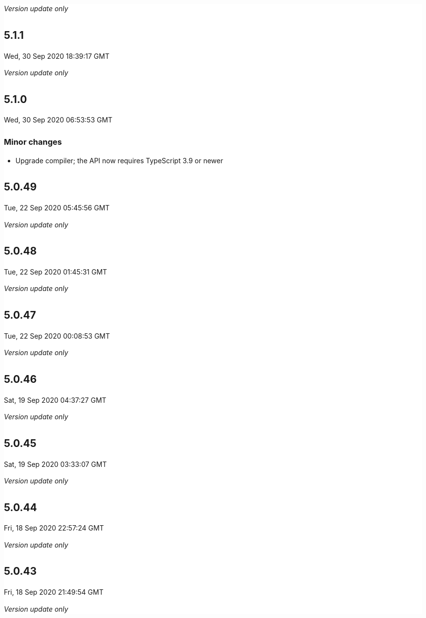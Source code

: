 _Version update only_

## 5.1.1
Wed, 30 Sep 2020 18:39:17 GMT

_Version update only_

## 5.1.0
Wed, 30 Sep 2020 06:53:53 GMT

### Minor changes

- Upgrade compiler; the API now requires TypeScript 3.9 or newer

## 5.0.49
Tue, 22 Sep 2020 05:45:56 GMT

_Version update only_

## 5.0.48
Tue, 22 Sep 2020 01:45:31 GMT

_Version update only_

## 5.0.47
Tue, 22 Sep 2020 00:08:53 GMT

_Version update only_

## 5.0.46
Sat, 19 Sep 2020 04:37:27 GMT

_Version update only_

## 5.0.45
Sat, 19 Sep 2020 03:33:07 GMT

_Version update only_

## 5.0.44
Fri, 18 Sep 2020 22:57:24 GMT

_Version update only_

## 5.0.43
Fri, 18 Sep 2020 21:49:54 GMT

_Version update only_
